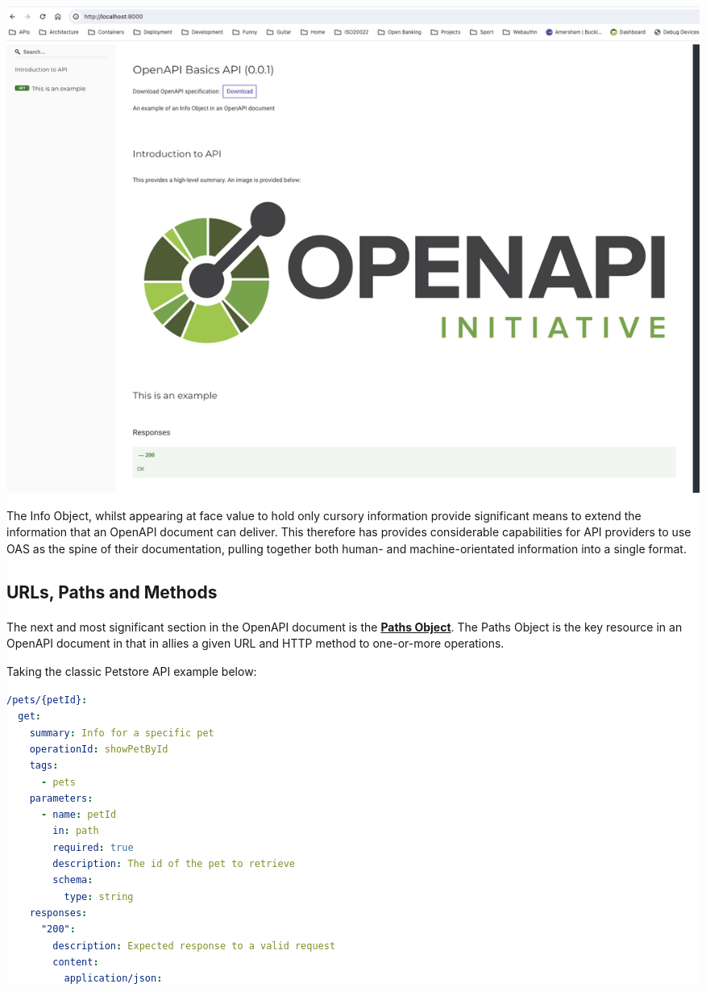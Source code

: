 ![Example of rendered output](images/rendered-document.png)

The Info Object, whilst appearing at face value to hold only cursory information provide significant means to extend the information that an OpenAPI document can deliver. This therefore has provides considerable capabilities for API providers to use OAS as the spine of their documentation, pulling together both human- and machine-orientated information into a single format.

## URLs, Paths and Methods

The next and most significant section in the OpenAPI document is the **[Paths Object](https://spec.openapis.org/oas/latest.html#paths-object)**. The Paths Object is the key resource in an OpenAPI document in that in allies a given URL and HTTP method to one-or-more operations.

Taking the classic Petstore API example below:

```yaml
/pets/{petId}:
  get:
    summary: Info for a specific pet
    operationId: showPetById
    tags:
      - pets
    parameters:
      - name: petId
        in: path
        required: true
        description: The id of the pet to retrieve
        schema:
          type: string
    responses:
      "200":
        description: Expected response to a valid request
        content:
          application/json:
```